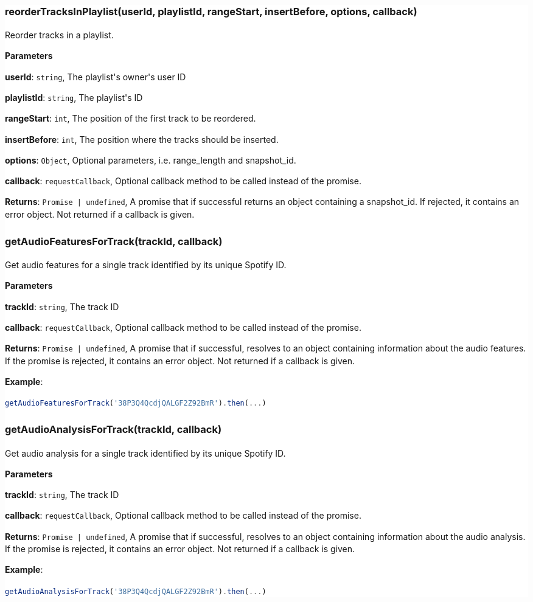 
### reorderTracksInPlaylist(userId, playlistId, rangeStart, insertBefore, options, callback) 

Reorder tracks in a playlist.

**Parameters**

**userId**: `string`, The playlist's owner's user ID

**playlistId**: `string`, The playlist's ID

**rangeStart**: `int`, The position of the first track to be reordered.

**insertBefore**: `int`, The position where the tracks should be inserted.

**options**: `Object`, Optional parameters, i.e. range_length and snapshot_id.

**callback**: `requestCallback`, Optional callback method to be called instead of the promise.

**Returns**: `Promise | undefined`, A promise that if successful returns an object containing a snapshot_id. If rejected,
it contains an error object. Not returned if a callback is given.


### getAudioFeaturesForTrack(trackId, callback) 

Get audio features for a single track identified by its unique Spotify ID.

**Parameters**

**trackId**: `string`, The track ID

**callback**: `requestCallback`, Optional callback method to be called instead of the promise.

**Returns**: `Promise | undefined`, A promise that if successful, resolves to an object
         containing information about the audio features. If the promise is
         rejected, it contains an error object. Not returned if a callback is given.

**Example**:
```js
getAudioFeaturesForTrack('38P3Q4QcdjQALGF2Z92BmR').then(...)
```


### getAudioAnalysisForTrack(trackId, callback) 

Get audio analysis for a single track identified by its unique Spotify ID.

**Parameters**

**trackId**: `string`, The track ID

**callback**: `requestCallback`, Optional callback method to be called instead of the promise.

**Returns**: `Promise | undefined`, A promise that if successful, resolves to an object
         containing information about the audio analysis. If the promise is
         rejected, it contains an error object. Not returned if a callback is given.

**Example**:
```js
getAudioAnalysisForTrack('38P3Q4QcdjQALGF2Z92BmR').then(...)
```
